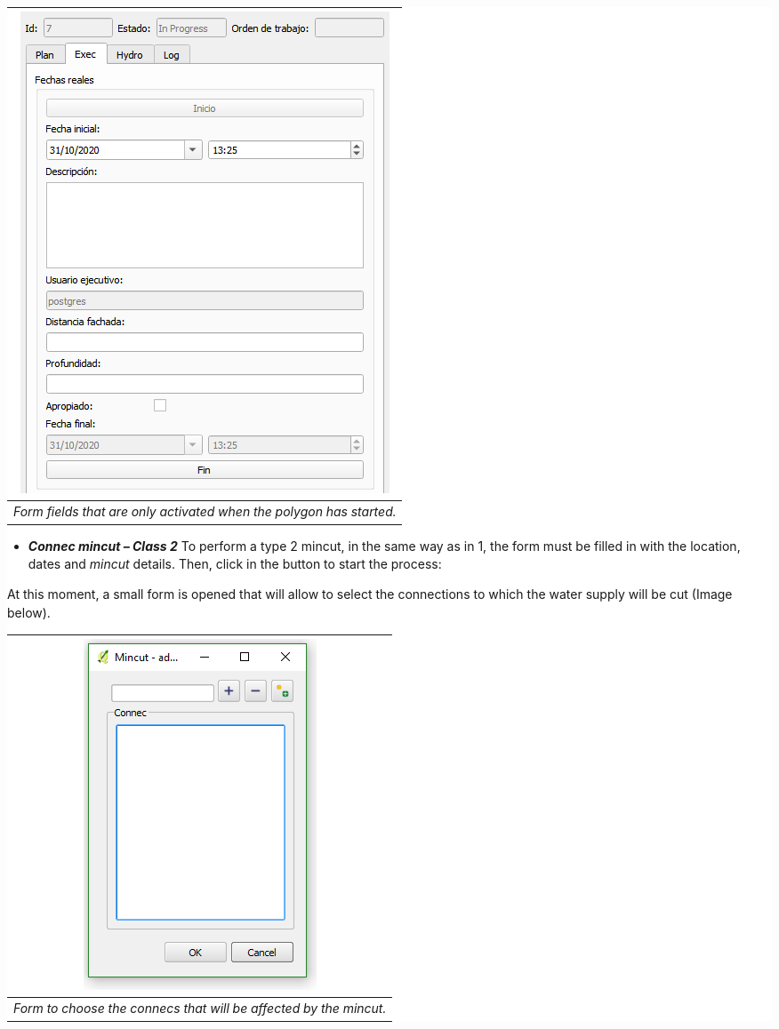 | ![Figure 20](images2/figure20_settings.png) |
|:------------------------------------------------------------------:|
| *Form fields that are only activated when the polygon has started.*|

* ***Connec mincut – Class 2***
To perform a type 2 mincut, in the same way as in 1, the form must be filled in with the location, dates and *mincut* details. Then, click in the button to start the process:

At this moment, a small form is opened that will allow to select the connections to which the water supply will be cut (Image below).

| ![Figure 21](images2/figure21_mincut.png) |
|:------------------------------------------------------------------:|
| *Form to choose the connecs that will be affected by the mincut.*|
